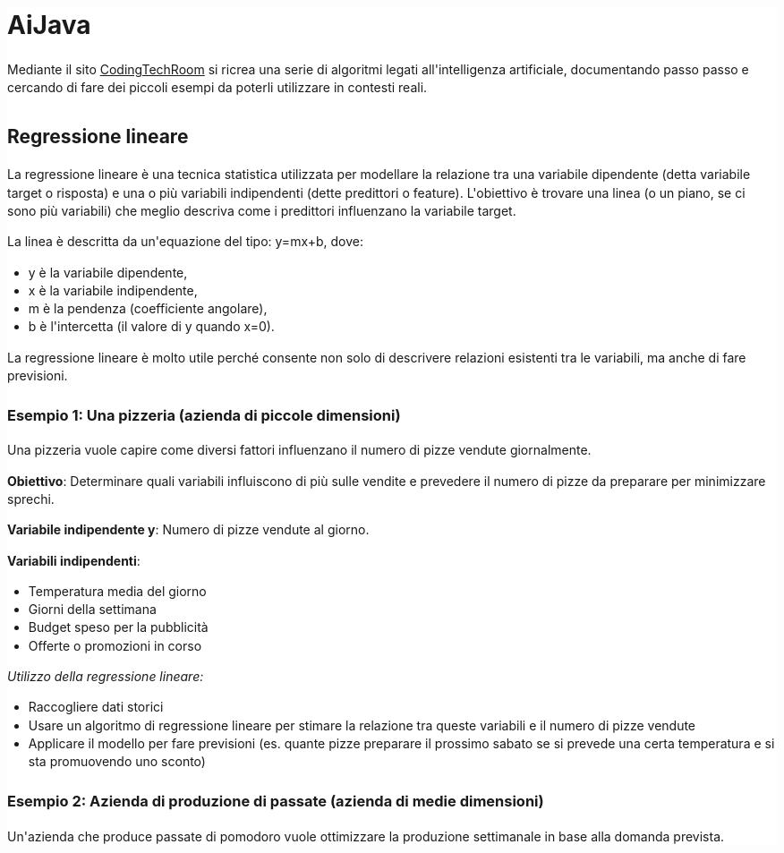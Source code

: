 # AiJava
Mediante il sito [CodingTechRoom](https://codingtechroom.com/tutorial/java-ultimate-guide-to-setting-up-a-java-project-for-ai-development) 
si ricrea una serie di algoritmi legati all'intelligenza artificiale, documentando passo passo e cercando di fare dei piccoli esempi da 
poterli utilizzare in contesti reali.

## Regressione lineare

La regressione lineare è una tecnica statistica utilizzata per modellare la relazione tra una variabile dipendente 
(detta variabile target o risposta) e una o più variabili indipendenti (dette predittori o feature). 
L'obiettivo è trovare una linea (o un piano, se ci sono più variabili) che meglio descriva come i predittori influenzano 
la variabile target.

La linea è descritta da un'equazione del tipo: y=mx+b, dove:
- y è la variabile dipendente,
- x è la variabile indipendente,
- m è la pendenza (coefficiente angolare),
- b è l'intercetta (il valore di y quando x=0).

La regressione lineare è molto utile perché consente non solo di descrivere relazioni esistenti tra le variabili, ma anche di fare previsioni.

### Esempio 1: Una pizzeria (azienda di piccole dimensioni)

Una pizzeria vuole capire come diversi fattori influenzano il numero di pizze vendute giornalmente.

**Obiettivo**: Determinare quali variabili influiscono di più sulle vendite e prevedere il numero di pizze da preparare per 
minimizzare sprechi.

**Variabile indipendente y**: Numero di pizze vendute al giorno.

**Variabili indipendenti**: 
- Temperatura media del giorno
- Giorni della settimana 
- Budget speso per la pubblicità
- Offerte o promozioni in corso

*Utilizzo della regressione lineare:*
- Raccogliere dati storici
- Usare un algoritmo di regressione lineare per stimare la relazione tra queste variabili e il numero di pizze vendute
- Applicare il modello per fare previsioni (es. quante pizze preparare il prossimo sabato se si prevede una certa temperatura e si sta promuovendo uno sconto)

### Esempio 2: Azienda di produzione di passate (azienda di medie dimensioni)
Un'azienda che produce passate di pomodoro vuole ottimizzare la produzione settimanale in base alla domanda prevista.
